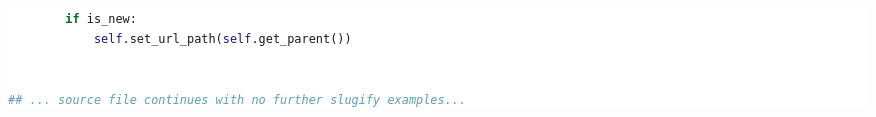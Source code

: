 ```python
        if is_new:
            self.set_url_path(self.get_parent())


## ... source file continues with no further slugify examples...

```

